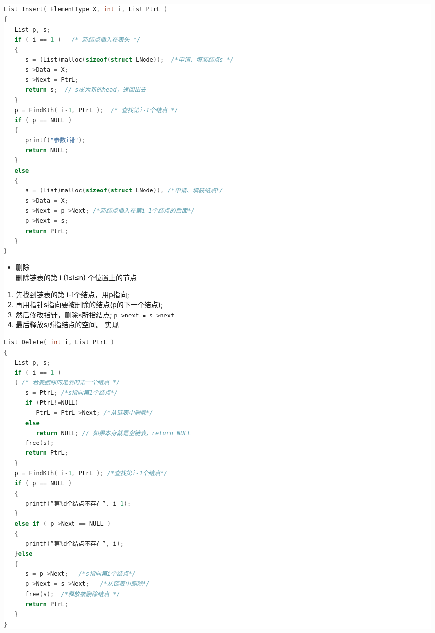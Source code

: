 ```c
List Insert( ElementType X, int i, List PtrL )
{
   List p, s; 
   if ( i == 1 )   /* 新结点插入在表头 */
   {
      s = (List)malloc(sizeof(struct LNode));  /*申请、填装结点s */
      s->Data = X;
      s->Next = PtrL; 
      return s;  // s成为新的head，返回出去
   }
   p = FindKth( i-1, PtrL );  /* 查找第i-1个结点 */
   if ( p == NULL )  
   {
      printf("参数i错");
      return NULL; 
   }
   else 
   {
      s = (List)malloc(sizeof(struct LNode)); /*申请、填装结点*/ 
      s->Data = X;
      s->Next = p->Next; /*新结点插入在第i-1个结点的后面*/ 
      p->Next = s;
      return PtrL;
   }
}
```
* 删除  
删除链表的第 i (1≤i≤n) 个位置上的节点  
1. 先找到链表的第 i-1个结点，用p指向; 
2. 再用指针s指向要被删除的结点(p的下一个结点);  
3. 然后修改指针，删除s所指结点;  `p->next = s->next`
4. 最后释放s所指结点的空间。
实现
```c
List Delete( int i, List PtrL )
{
   List p, s;
   if ( i == 1 ) 
   { /* 若要删除的是表的第一个结点 */
      s = PtrL; /*s指向第1个结点*/ 
      if (PtrL!=NULL) 
         PtrL = PtrL->Next; /*从链表中删除*/
      else 
         return NULL; // 如果本身就是空链表，return NULL
      free(s);
      return PtrL;
   }
   p = FindKth( i-1, PtrL ); /*查找第i-1个结点*/   
   if ( p == NULL ) 
   {
      printf(“第%d个结点不存在”, i-1); 
   } 
   else if ( p->Next == NULL )
   {
      printf(“第%d个结点不存在”, i); 
   }else 
   {
      s = p->Next;   /*s指向第i个结点*/
      p->Next = s->Next;   /*从链表中删除*/
      free(s);  /*释放被删除结点 */
      return PtrL;
   }
}
```
